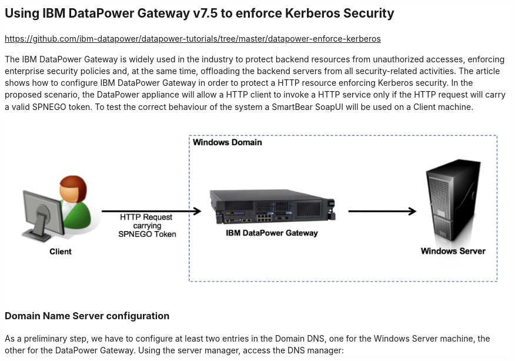 ## Using IBM DataPower Gateway v7.5 to enforce Kerberos Security

https://github.com/ibm-datapower/datapower-tutorials/tree/master/datapower-enforce-kerberos

The IBM DataPower Gateway is widely used in the industry to protect backend resources from unauthorized accesses, enforcing enterprise security policies and, at the same time, offloading the backend servers from all security-related activities.
The article shows how to configure IBM DataPower Gateway in order to protect a HTTP resource enforcing Kerberos security.
In the proposed scenario, the DataPower appliance will allow a HTTP client to invoke a HTTP service only if the HTTP request will carry a valid SPNEGO token.
To test the correct behaviour of the system a SmartBear SoapUI will be used on a Client machine.

![Architecture outline](media/ArchitectureOutline.png)


### Domain Name Server configuration

As a preliminary step, we have to configure at least two entries in the Domain DNS, one for the Windows Server machine, the other for the DataPower Gateway.
Using the server manager, access the DNS manager:
